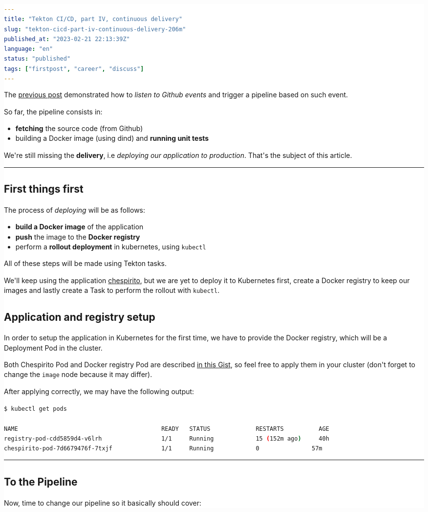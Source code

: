 ```yaml
---
title: "Tekton CI/CD, part IV, continuous delivery"
slug: "tekton-cicd-part-iv-continuous-delivery-206m"
published_at: "2023-02-21 22:13:39Z"
language: "en"
status: "published"
tags: ["firstpost", "career", "discuss"]
---
```


The [previous post](https://leandronsp.com/articles/tekton-ci-part-iii-listen-to-github-events-1h3i) demonstrated how to _listen to Github events_ and trigger a pipeline based on such event.

So far, the pipeline consists in:

* **fetching** the source code (from Github)
* building a Docker image (using dind) and **running unit tests**

We're still missing the **delivery**, i.e _deploying our application to production_. That's the subject of this article.

---

## First things first

The process of _deploying_ will be as follows:

* **build a Docker image** of the application
* **push** the image to the **Docker registry**
* perform a **rollout deployment** in kubernetes, using `kubectl`

All of these steps will be made using Tekton tasks.

We'll keep using the application [chespirito](https://github.com/leandronsp/chespirito), but we are yet to deploy it to Kubernetes first, create a Docker registry to keep our images and lastly create a Task to perform the rollout with `kubectl`.

## Application and registry setup
In order to setup the application in Kubernetes for the first time, we have to provide the Docker registry, which will be a Deployment Pod in the cluster.

Both Chespirito Pod and Docker registry Pod are described [in this Gist](https://gist.github.com/leandronsp/0dd7a3a3600fe23ecac1d41157373b4f), so feel free to apply them in your cluster (don't forget to change the `image` node because it may differ).

After applying correctly, we may have the following output:
```bash
$ kubectl get pods

NAME                                         READY   STATUS             RESTARTS          AGE
registry-pod-cdd5859d4-v6lrh                 1/1     Running            15 (152m ago)     40h
chespirito-pod-7d6679476f-7txjf              1/1     Running            0               57m
```
---
## To the Pipeline
Now, time to change our pipeline so it basically should cover:
